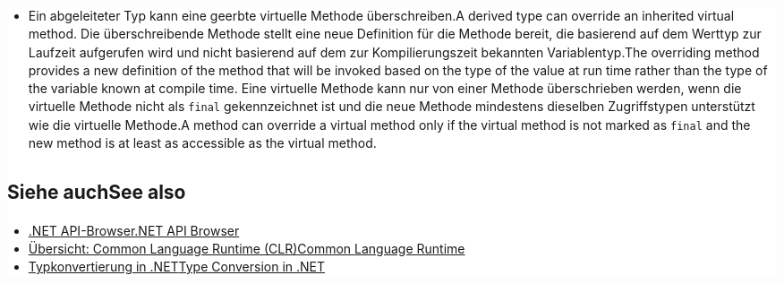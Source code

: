 - <span data-ttu-id="c4dc4-402">Ein abgeleiteter Typ kann eine geerbte virtuelle Methode überschreiben.</span><span class="sxs-lookup"><span data-stu-id="c4dc4-402">A derived type can override an inherited virtual method.</span></span> <span data-ttu-id="c4dc4-403">Die überschreibende Methode stellt eine neue Definition für die Methode bereit, die basierend auf dem Werttyp zur Laufzeit aufgerufen wird und nicht basierend auf dem zur Kompilierungszeit bekannten Variablentyp.</span><span class="sxs-lookup"><span data-stu-id="c4dc4-403">The overriding method provides a new definition of the method that will be invoked based on the type of the value at run time rather than the type of the variable known at compile time.</span></span> <span data-ttu-id="c4dc4-404">Eine virtuelle Methode kann nur von einer Methode überschrieben werden, wenn die virtuelle Methode nicht als `final` gekennzeichnet ist und die neue Methode mindestens dieselben Zugriffstypen unterstützt wie die virtuelle Methode.</span><span class="sxs-lookup"><span data-stu-id="c4dc4-404">A method can override a virtual method only if the virtual method is not marked as `final` and the new method is at least as accessible as the virtual method.</span></span>  
  
## <a name="see-also"></a><span data-ttu-id="c4dc4-405">Siehe auch</span><span class="sxs-lookup"><span data-stu-id="c4dc4-405">See also</span></span>

- [<span data-ttu-id="c4dc4-406">.NET API-Browser</span><span class="sxs-lookup"><span data-stu-id="c4dc4-406">.NET API Browser</span></span>](../../../api/index.md)
- [<span data-ttu-id="c4dc4-407">Übersicht: Common Language Runtime (CLR)</span><span class="sxs-lookup"><span data-stu-id="c4dc4-407">Common Language Runtime</span></span>](../clr.md)
- [<span data-ttu-id="c4dc4-408">Typkonvertierung in .NET</span><span class="sxs-lookup"><span data-stu-id="c4dc4-408">Type Conversion in .NET</span></span>](type-conversion.md)
